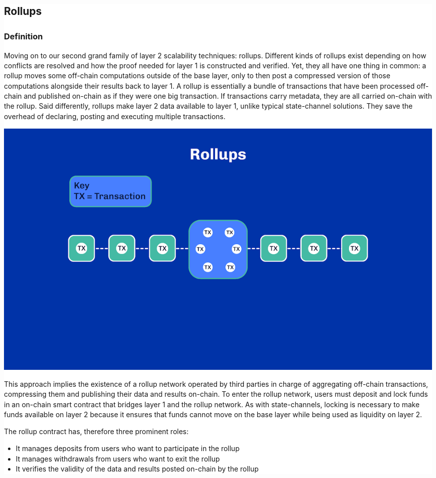 ## Rollups
### Definition
Moving on to our second grand family of layer 2 scalability techniques: rollups. Different kinds of rollups exist depending on how conflicts are resolved and how the proof needed for layer 1 is constructed and verified. Yet, they all have one thing in common: a rollup moves some off-chain computations outside of the base layer, only to then post a compressed version of those computations alongside their results back to layer 1. A rollup is essentially a bundle of transactions that have been processed off-chain and published on-chain as if they were one big transaction. If transactions carry metadata, they are all carried on-chain with the rollup. Said differently, rollups make layer 2 data available to layer 1, unlike typical state-channel solutions. They save the overhead of declaring, posting and executing multiple transactions. 

![alt text](https://github.com/cardano-foundation/cardano-academy/blob/main/CBCA/Diagrams/2.7.6.png)

This approach implies the existence of a rollup network operated by third parties in charge of aggregating off-chain transactions, compressing them and publishing their data and results on-chain. To enter the rollup network, users must deposit and lock funds in an on-chain smart contract that bridges layer 1 and the rollup network. As with state-channels, locking is necessary to make funds available on layer 2 because it ensures that funds cannot move on the base layer while being used as liquidity on layer 2.

The rollup contract has, therefore three prominent roles:

- It manages deposits from users who want to participate in the rollup
- It manages withdrawals from users who want to exit the rollup
- It verifies the validity of the data and results posted on-chain by the rollup
